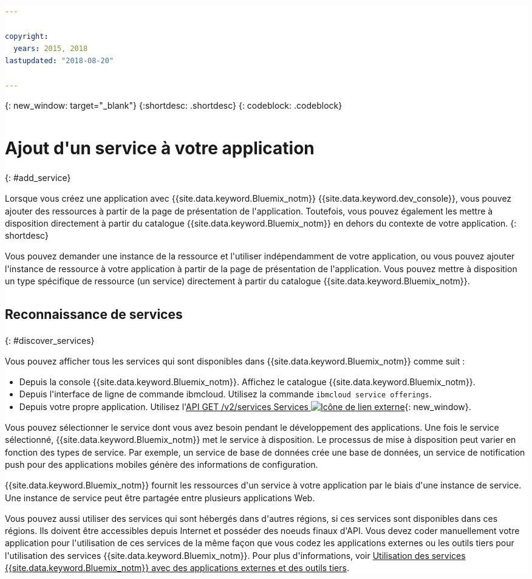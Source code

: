 ```yaml
---

copyright:
  years: 2015, 2018
lastupdated: "2018-08-20"

---
```


{: new_window: target="_blank"}
{:shortdesc: .shortdesc}
{: codeblock: .codeblock}

# Ajout d'un service à votre application
{: #add_service}

Lorsque vous créez une application avec {{site.data.keyword.Bluemix_notm}} {{site.data.keyword.dev_console}}, vous pouvez ajouter des ressources à partir de la page de présentation de l'application. Toutefois, vous pouvez également les mettre à disposition directement à partir du catalogue {{site.data.keyword.Bluemix_notm}} en dehors du contexte de votre application.
{: shortdesc}

Vous pouvez demander une instance de la ressource et l'utiliser indépendamment de votre application, ou vous pouvez ajouter l'instance de ressource à votre application à partir de la page de présentation de l'application. Vous pouvez mettre à disposition un type spécifique de ressource (un service) directement à partir du catalogue {{site.data.keyword.Bluemix_notm}}.

## Reconnaissance de services
{: #discover_services}

Vous pouvez afficher tous les services qui sont disponibles dans {{site.data.keyword.Bluemix_notm}} comme suit :

* Depuis la console {{site.data.keyword.Bluemix_notm}}. Affichez le catalogue {{site.data.keyword.Bluemix_notm}}.
* Depuis l'interface de ligne de commande ibmcloud. Utilisez la commande `ibmcloud service offerings`.
* Depuis votre propre application. Utilisez l'[API GET /v2/services Services ![Icône de lien externe](../icons/launch-glyph.svg "Icône de lien externe")](http://apidocs.cloudfoundry.org/197/services/list_all_services.html){: new_window}.

Vous pouvez sélectionner le service dont vous avez besoin pendant le développement des applications. Une fois le service sélectionné, {{site.data.keyword.Bluemix_notm}} met le service à disposition. Le processus de mise à disposition peut varier en fonction des types de service. Par exemple, un service de base de données crée une base de données, un service de notification push pour des applications mobiles génère des informations de configuration.

{{site.data.keyword.Bluemix_notm}} fournit les ressources d'un service à votre application par le biais d'une
instance de service. Une instance de service peut être partagée entre plusieurs applications Web.

Vous pouvez aussi utiliser des services qui sont hébergés dans d'autres régions, si ces services sont disponibles dans ces régions. Ils doivent être accessibles depuis Internet et posséder des noeuds finaux d'API. Vous devez coder manuellement votre application pour l'utilisation
de ces services de la même façon que vous codez les applications externes ou les outils tiers pour l'utilisation des services
{{site.data.keyword.Bluemix_notm}}. Pour plus d'informations, voir [Utilisation des services {{site.data.keyword.Bluemix_notm}} avec des
applications externes et des outils tiers](#accser_external).

